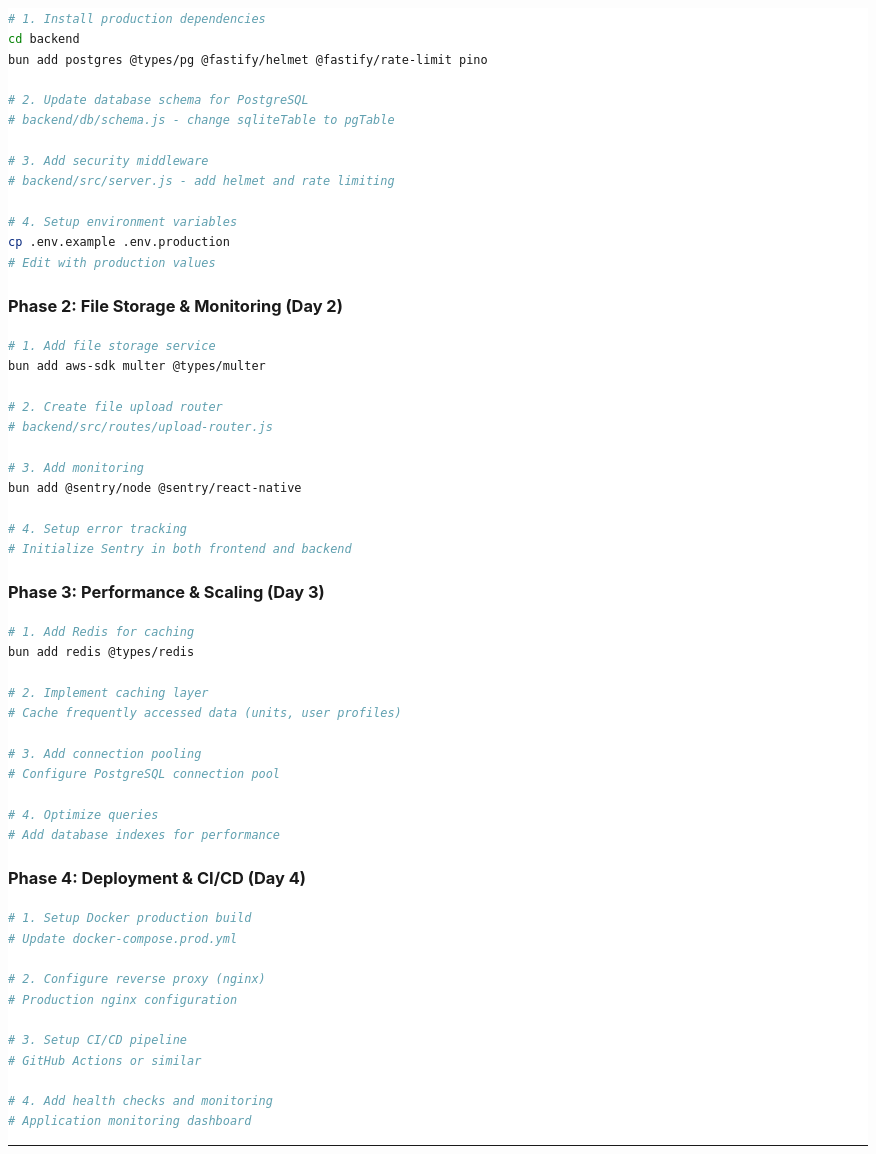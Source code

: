```bash
# 1. Install production dependencies
cd backend
bun add postgres @types/pg @fastify/helmet @fastify/rate-limit pino

# 2. Update database schema for PostgreSQL
# backend/db/schema.js - change sqliteTable to pgTable

# 3. Add security middleware
# backend/src/server.js - add helmet and rate limiting

# 4. Setup environment variables
cp .env.example .env.production
# Edit with production values
```

### **Phase 2: File Storage & Monitoring (Day 2)**

```bash
# 1. Add file storage service
bun add aws-sdk multer @types/multer

# 2. Create file upload router
# backend/src/routes/upload-router.js

# 3. Add monitoring
bun add @sentry/node @sentry/react-native

# 4. Setup error tracking
# Initialize Sentry in both frontend and backend
```

### **Phase 3: Performance & Scaling (Day 3)**

```bash
# 1. Add Redis for caching
bun add redis @types/redis

# 2. Implement caching layer
# Cache frequently accessed data (units, user profiles)

# 3. Add connection pooling
# Configure PostgreSQL connection pool

# 4. Optimize queries
# Add database indexes for performance
```

### **Phase 4: Deployment & CI/CD (Day 4)**

```bash
# 1. Setup Docker production build
# Update docker-compose.prod.yml

# 2. Configure reverse proxy (nginx)
# Production nginx configuration

# 3. Setup CI/CD pipeline
# GitHub Actions or similar

# 4. Add health checks and monitoring
# Application monitoring dashboard
```

---